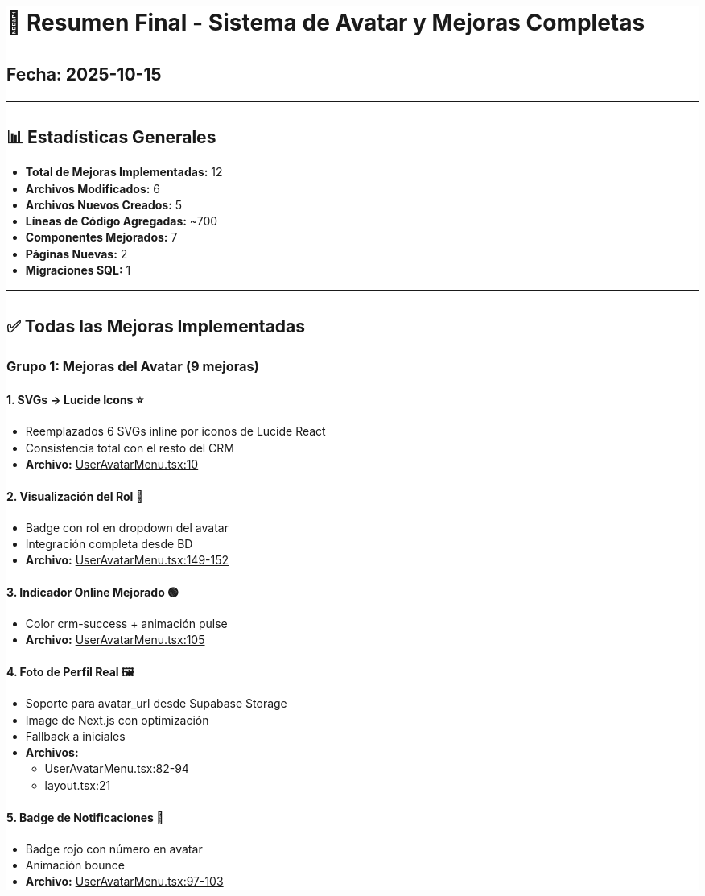 # 🎉 Resumen Final - Sistema de Avatar y Mejoras Completas

## Fecha: 2025-10-15

---

## 📊 Estadísticas Generales

- **Total de Mejoras Implementadas:** 12
- **Archivos Modificados:** 6
- **Archivos Nuevos Creados:** 5
- **Líneas de Código Agregadas:** ~700
- **Componentes Mejorados:** 7
- **Páginas Nuevas:** 2
- **Migraciones SQL:** 1

---

## ✅ Todas las Mejoras Implementadas

### **Grupo 1: Mejoras del Avatar (9 mejoras)**

#### **1. SVGs → Lucide Icons** ⭐
- Reemplazados 6 SVGs inline por iconos de Lucide React
- Consistencia total con el resto del CRM
- **Archivo:** [UserAvatarMenu.tsx:10](src/components/UserAvatarMenu.tsx#L10)

#### **2. Visualización del Rol** 👤
- Badge con rol en dropdown del avatar
- Integración completa desde BD
- **Archivo:** [UserAvatarMenu.tsx:149-152](src/components/UserAvatarMenu.tsx#L149-L152)

#### **3. Indicador Online Mejorado** 🟢
- Color crm-success + animación pulse
- **Archivo:** [UserAvatarMenu.tsx:105](src/components/UserAvatarMenu.tsx#L105)

#### **4. Foto de Perfil Real** 🖼️
- Soporte para avatar_url desde Supabase Storage
- Image de Next.js con optimización
- Fallback a iniciales
- **Archivos:**
  - [UserAvatarMenu.tsx:82-94](src/components/UserAvatarMenu.tsx#L82-L94)
  - [layout.tsx:21](src/app/dashboard/layout.tsx#L21)

#### **5. Badge de Notificaciones** 🔴
- Badge rojo con número en avatar
- Animación bounce
- **Archivo:** [UserAvatarMenu.tsx:97-103](src/components/UserAvatarMenu.tsx#L97-L103)
